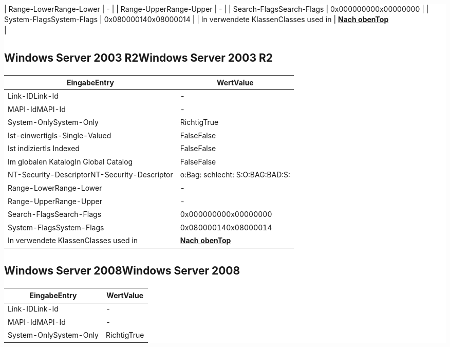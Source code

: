 | <span data-ttu-id="a2c08-193">Range-Lower</span><span class="sxs-lookup"><span data-stu-id="a2c08-193">Range-Lower</span></span>            | \-                              |
| <span data-ttu-id="a2c08-194">Range-Upper</span><span class="sxs-lookup"><span data-stu-id="a2c08-194">Range-Upper</span></span>            | \-                              |
| <span data-ttu-id="a2c08-195">Search-Flags</span><span class="sxs-lookup"><span data-stu-id="a2c08-195">Search-Flags</span></span>           | <span data-ttu-id="a2c08-196">0x00000000</span><span class="sxs-lookup"><span data-stu-id="a2c08-196">0x00000000</span></span>                      |
| <span data-ttu-id="a2c08-197">System-Flags</span><span class="sxs-lookup"><span data-stu-id="a2c08-197">System-Flags</span></span>           | <span data-ttu-id="a2c08-198">0x08000014</span><span class="sxs-lookup"><span data-stu-id="a2c08-198">0x08000014</span></span>                      |
| <span data-ttu-id="a2c08-199">In verwendete Klassen</span><span class="sxs-lookup"><span data-stu-id="a2c08-199">Classes used in</span></span>        | [<span data-ttu-id="a2c08-200">**Nach oben**</span><span class="sxs-lookup"><span data-stu-id="a2c08-200">**Top**</span></span>](c-top.md)<br/> |



## <a name="windows-server-2003-r2"></a><span data-ttu-id="a2c08-201">Windows Server 2003 R2</span><span class="sxs-lookup"><span data-stu-id="a2c08-201">Windows Server 2003 R2</span></span>



| <span data-ttu-id="a2c08-202">Eingabe</span><span class="sxs-lookup"><span data-stu-id="a2c08-202">Entry</span></span> | <span data-ttu-id="a2c08-203">Wert</span><span class="sxs-lookup"><span data-stu-id="a2c08-203">Value</span></span> |
|------------------------|---------------------------------|
| <span data-ttu-id="a2c08-204">Link-ID</span><span class="sxs-lookup"><span data-stu-id="a2c08-204">Link-Id</span></span>                | \-                              |
| <span data-ttu-id="a2c08-205">MAPI-Id</span><span class="sxs-lookup"><span data-stu-id="a2c08-205">MAPI-Id</span></span>                | \-                              |
| <span data-ttu-id="a2c08-206">System-Only</span><span class="sxs-lookup"><span data-stu-id="a2c08-206">System-Only</span></span>            | <span data-ttu-id="a2c08-207">Richtig</span><span class="sxs-lookup"><span data-stu-id="a2c08-207">True</span></span>                            |
| <span data-ttu-id="a2c08-208">Ist-einwertig</span><span class="sxs-lookup"><span data-stu-id="a2c08-208">Is-Single-Valued</span></span>       | <span data-ttu-id="a2c08-209">False</span><span class="sxs-lookup"><span data-stu-id="a2c08-209">False</span></span>                           |
| <span data-ttu-id="a2c08-210">Ist indiziert</span><span class="sxs-lookup"><span data-stu-id="a2c08-210">Is Indexed</span></span>             | <span data-ttu-id="a2c08-211">False</span><span class="sxs-lookup"><span data-stu-id="a2c08-211">False</span></span>                           |
| <span data-ttu-id="a2c08-212">Im globalen Katalog</span><span class="sxs-lookup"><span data-stu-id="a2c08-212">In Global Catalog</span></span>      | <span data-ttu-id="a2c08-213">False</span><span class="sxs-lookup"><span data-stu-id="a2c08-213">False</span></span>                           |
| <span data-ttu-id="a2c08-214">NT-Security-Descriptor</span><span class="sxs-lookup"><span data-stu-id="a2c08-214">NT-Security-Descriptor</span></span> | <span data-ttu-id="a2c08-215">o:Bag: schlecht: S:</span><span class="sxs-lookup"><span data-stu-id="a2c08-215">O:BAG:BAD:S:</span></span>                    |
| <span data-ttu-id="a2c08-216">Range-Lower</span><span class="sxs-lookup"><span data-stu-id="a2c08-216">Range-Lower</span></span>            | \-                              |
| <span data-ttu-id="a2c08-217">Range-Upper</span><span class="sxs-lookup"><span data-stu-id="a2c08-217">Range-Upper</span></span>            | \-                              |
| <span data-ttu-id="a2c08-218">Search-Flags</span><span class="sxs-lookup"><span data-stu-id="a2c08-218">Search-Flags</span></span>           | <span data-ttu-id="a2c08-219">0x00000000</span><span class="sxs-lookup"><span data-stu-id="a2c08-219">0x00000000</span></span>                      |
| <span data-ttu-id="a2c08-220">System-Flags</span><span class="sxs-lookup"><span data-stu-id="a2c08-220">System-Flags</span></span>           | <span data-ttu-id="a2c08-221">0x08000014</span><span class="sxs-lookup"><span data-stu-id="a2c08-221">0x08000014</span></span>                      |
| <span data-ttu-id="a2c08-222">In verwendete Klassen</span><span class="sxs-lookup"><span data-stu-id="a2c08-222">Classes used in</span></span>        | [<span data-ttu-id="a2c08-223">**Nach oben**</span><span class="sxs-lookup"><span data-stu-id="a2c08-223">**Top**</span></span>](c-top.md)<br/> |



## <a name="windows-server-2008"></a><span data-ttu-id="a2c08-224">Windows Server 2008</span><span class="sxs-lookup"><span data-stu-id="a2c08-224">Windows Server 2008</span></span>



| <span data-ttu-id="a2c08-225">Eingabe</span><span class="sxs-lookup"><span data-stu-id="a2c08-225">Entry</span></span> | <span data-ttu-id="a2c08-226">Wert</span><span class="sxs-lookup"><span data-stu-id="a2c08-226">Value</span></span> |
|------------------------|---------------------------------|
| <span data-ttu-id="a2c08-227">Link-ID</span><span class="sxs-lookup"><span data-stu-id="a2c08-227">Link-Id</span></span>                | \-                              |
| <span data-ttu-id="a2c08-228">MAPI-Id</span><span class="sxs-lookup"><span data-stu-id="a2c08-228">MAPI-Id</span></span>                | \-                              |
| <span data-ttu-id="a2c08-229">System-Only</span><span class="sxs-lookup"><span data-stu-id="a2c08-229">System-Only</span></span>            | <span data-ttu-id="a2c08-230">Richtig</span><span class="sxs-lookup"><span data-stu-id="a2c08-230">True</span></span>                            |